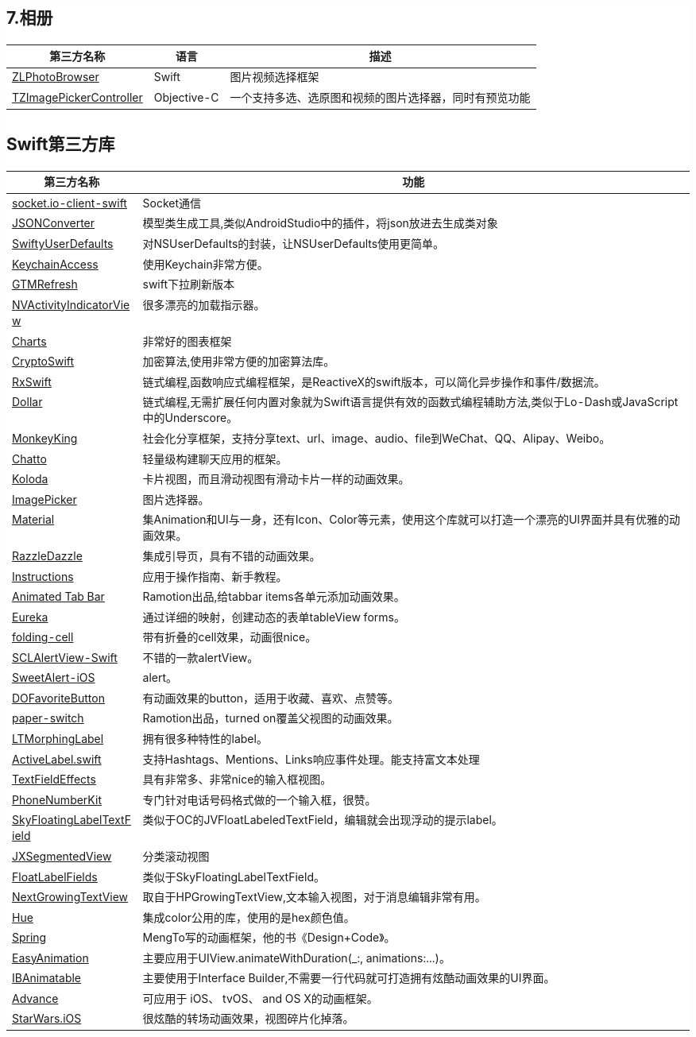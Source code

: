 ## 7.相册
第三方名称 | 语言 |  描述
------- | ------- | -------
[ZLPhotoBrowser](https://github.com/longitachi/ZLPhotoBrowser) | Swift | 图片视频选择框架
[TZImagePickerController](https://github.com/banchichen/TZImagePickerController) | Objective-C | 一个支持多选、选原图和视频的图片选择器，同时有预览功能

## Swift第三方库

第三方名称 | 功能
------- | -------
[socket.io-client-swift](https://github.com/socketio/socket.io-client-swift) |  Socket通信
[JSONConverter](https://github.com/vvkeep/JSONConverter) | 模型类生成工具,类似AndroidStudio中的插件，将json放进去生成类对象
[SwiftyUserDefaults](https://github.com/sunshinejr/SwiftyUserDefaults) | 对NSUserDefaults的封装，让NSUserDefaults使用更简单。
[KeychainAccess](https://github.com/kishikawakatsumi/KeychainAccess) | 使用Keychain非常方便。
[GTMRefresh](https://github.com/GTMYang/GTMRefresh) | swift下拉刷新版本
[NVActivityIndicatorView](https://github.com/ninjaprox/NVActivityIndicatorView) | 很多漂亮的加载指示器。
[Charts](https://github.com/danielgindi/Charts) | 非常好的图表框架
[CryptoSwift](https://github.com/krzyzanowskim/CryptoSwift) | 加密算法,使用非常方便的加密算法库。
[RxSwift](https://github.com/ReactiveX/RxSwift) | 链式编程,函数响应式编程框架，是ReactiveX的swift版本，可以简化异步操作和事件/数据流。
[Dollar](https://github.com/ankurp/Dollar) | 链式编程,无需扩展任何内置对象就为Swift语言提供有效的函数式编程辅助方法,类似于Lo-Dash或JavaScript中的Underscore。
[MonkeyKing](https://github.com/nixzhu/MonkeyKing) | 社会化分享框架，支持分享text、url、image、audio、file到WeChat、QQ、Alipay、Weibo。
[Chatto](https://github.com/badoo/Chatto) | 轻量级构建聊天应用的框架。
[Koloda](https://github.com/Yalantis/Koloda) | 卡片视图，而且滑动视图有滑动卡片一样的动画效果。
[ImagePicker](https://github.com/hyperoslo/ImagePicker) | 图片选择器。
[Material](https://github.com/CosmicMind/Material) | 集Animation和UI与一身，还有Icon、Color等元素，使用这个库就可以打造一个漂亮的UI界面并具有优雅的动画效果。
[RazzleDazzle]([RazzleDazzle](https://github.com/IFTTT/RazzleDazzle)) | 集成引导页，具有不错的动画效果。
[Instructions](https://github.com/ephread/Instructions) | 应用于操作指南、新手教程。
[Animated Tab Bar](https://github.com/Ramotion/animated-tab-bar) | Ramotion出品,给tabbar items各单元添加动画效果。
[Eureka](https://github.com/xmartlabs/Eureka) | 通过详细的映射，创建动态的表单tableView forms。
[folding-cell](https://github.com/Ramotion/folding-cell) | 带有折叠的cell效果，动画很nice。
[SCLAlertView-Swift](https://github.com/vikmeup/SCLAlertView-Swift) | 不错的一款alertView。
[SweetAlert-iOS](https://github.com/codestergit/SweetAlert-iOS) | alert。
[DOFavoriteButton](https://github.com/okmr-d/DOFavoriteButton) | 有动画效果的button，适用于收藏、喜欢、点赞等。
[paper-switch](https://github.com/Ramotion/paper-switch) | Ramotion出品，turned on覆盖父视图的动画效果。
[LTMorphingLabel](https://github.com/lexrus/LTMorphingLabel) | 拥有很多种特性的label。
[ActiveLabel.swift](https://github.com/optonaut/ActiveLabel.swift) | 支持Hashtags、Mentions、Links响应事件处理。能支持富文本处理
[TextFieldEffects](https://github.com/raulriera/TextFieldEffects) | 具有非常多、非常nice的输入框视图。
[PhoneNumberKit](https://github.com/marmelroy/PhoneNumberKit) | 专门针对电话号码格式做的一个输入框，很赞。
[SkyFloatingLabelTextField](https://github.com/Skyscanner/SkyFloatingLabelTextField) | 类似于OC的JVFloatLabeledTextField，编辑就会出现浮动的提示label。
[JXSegmentedView](https://github.com/pujiaxin33/JXSegmentedView) | 分类滚动视图
[FloatLabelFields](https://github.com/FahimF/FloatLabelFields) | 类似于SkyFloatingLabelTextField。
[NextGrowingTextView](https://github.com/muukii/NextGrowingTextView) | 取自于HPGrowingTextView,文本输入视图，对于消息编辑非常有用。
[Hue](https://github.com/zenangst/Hue) | 集成color公用的库，使用的是hex颜色值。
[Spring](https://github.com/MengTo/Spring) | MengTo写的动画框架，他的书《Design+Code》。
[EasyAnimation](https://github.com/icanzilb/EasyAnimation) | 主要应用于UIView.animateWithDuration(_:, animations:...)。
[IBAnimatable](https://github.com/IBAnimatable/IBAnimatable) | 主要使用于Interface Builder,不需要一行代码就可打造拥有炫酷动画效果的UI界面。
[Advance](https://github.com/timdonnelly/Advance) | 可应用于 iOS、 tvOS、 and OS X的动画框架。
[StarWars.iOS](https://github.com/Yalantis/StarWars.iOS) | 很炫酷的转场动画效果，视图碎片化掉落。